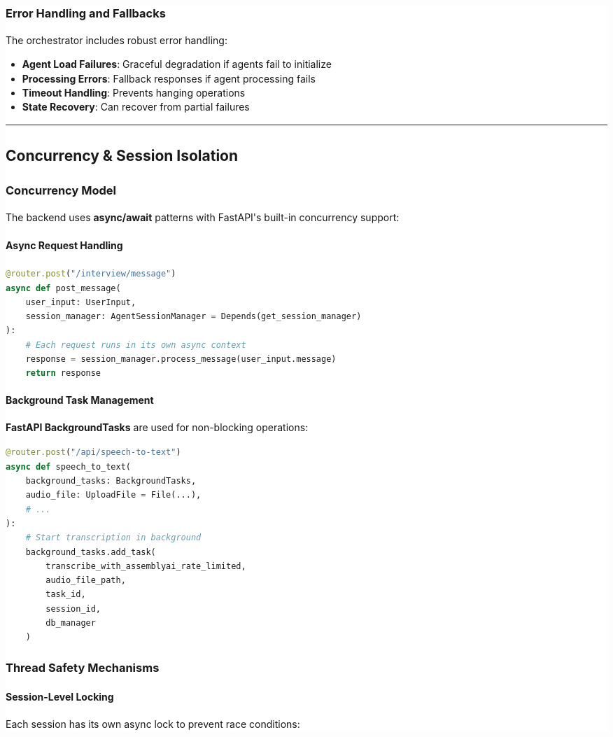 ### Error Handling and Fallbacks
The orchestrator includes robust error handling:
- **Agent Load Failures**: Graceful degradation if agents fail to initialize
- **Processing Errors**: Fallback responses if agent processing fails
- **Timeout Handling**: Prevents hanging operations
- **State Recovery**: Can recover from partial failures

---

## Concurrency & Session Isolation

### Concurrency Model
The backend uses **async/await** patterns with FastAPI's built-in concurrency support:

#### Async Request Handling
```python
@router.post("/interview/message")
async def post_message(
    user_input: UserInput,
    session_manager: AgentSessionManager = Depends(get_session_manager)
):
    # Each request runs in its own async context
    response = session_manager.process_message(user_input.message)
    return response
```

#### Background Task Management
**FastAPI BackgroundTasks** are used for non-blocking operations:

```python
@router.post("/api/speech-to-text")
async def speech_to_text(
    background_tasks: BackgroundTasks,
    audio_file: UploadFile = File(...),
    # ...
):
    # Start transcription in background
    background_tasks.add_task(
        transcribe_with_assemblyai_rate_limited,
        audio_file_path,
        task_id,
        session_id,
        db_manager
    )
```

### Thread Safety Mechanisms

#### Session-Level Locking
Each session has its own async lock to prevent race conditions:
